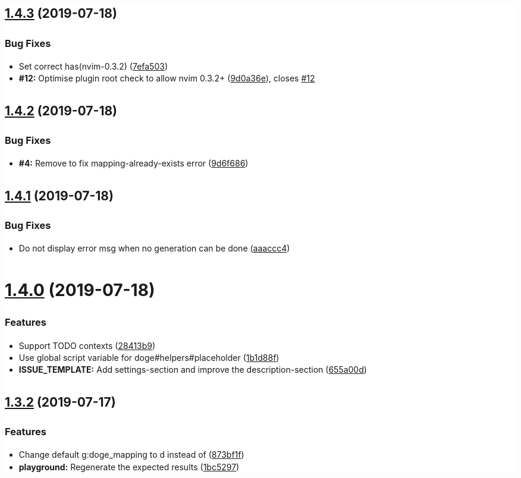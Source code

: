 ## [1.4.3](https://github.com/kkoomen/vim-doge/compare/v1.4.2...v1.4.3) (2019-07-18)

### Bug Fixes

- Set correct has(nvim-0.3.2) ([7efa503](https://github.com/kkoomen/vim-doge/commit/7efa503fb140e40a89b2e0a79bfdbe1db938b0b6))
- **#12:** Optimise plugin root check to allow nvim 0.3.2+ ([9d0a36e](https://github.com/kkoomen/vim-doge/commit/9d0a36e357800707c9befacdeec694643c59b4e7)), closes [#12](https://github.com/kkoomen/vim-doge/issues/12)

## [1.4.2](https://github.com/kkoomen/vim-doge/compare/v1.4.1...v1.4.2) (2019-07-18)

### Bug Fixes

- **#4:** Remove <unique> to fix mapping-already-exists error ([9d6f686](https://github.com/kkoomen/vim-doge/commit/9d6f6867f87725be310323c1525f350b6d4bf291))

## [1.4.1](https://github.com/kkoomen/vim-doge/compare/v1.4.0...v1.4.1) (2019-07-18)

### Bug Fixes

- Do not display error msg when no generation can be done ([aaaccc4](https://github.com/kkoomen/vim-doge/commit/aaaccc492daa5b15b022cf09f2350c26d4a254a4))

# [1.4.0](https://github.com/kkoomen/vim-doge/compare/v1.3.2...v1.4.0) (2019-07-18)

### Features

- Support TODO contexts ([28413b9](https://github.com/kkoomen/vim-doge/commit/28413b935853e93b2dcdfb09d42a736c3cb0923a))
- Use global script variable for doge#helpers#placeholder ([1b1d88f](https://github.com/kkoomen/vim-doge/commit/1b1d88f9393be3fa481a0eb32f649d44f8839b64))
- **ISSUE_TEMPLATE:** Add settings-section and improve the description-section ([655a00d](https://github.com/kkoomen/vim-doge/commit/655a00d561026438ad10e98abdad4cd2274371db))

## [1.3.2](https://github.com/kkoomen/vim-doge/compare/v1.3.1...v1.3.2) (2019-07-17)

### Features

- Change default g:doge_mapping to <Leader>d instead of <C-d> ([873bf1f](https://github.com/kkoomen/vim-doge/commit/873bf1f8eda03006e869ae6c54181c47a4ec007b))
- **playground:** Regenerate the expected results ([1bc5297](https://github.com/kkoomen/vim-doge/commit/1bc5297246ebd987ae12f0e6d18c02130937db28))
